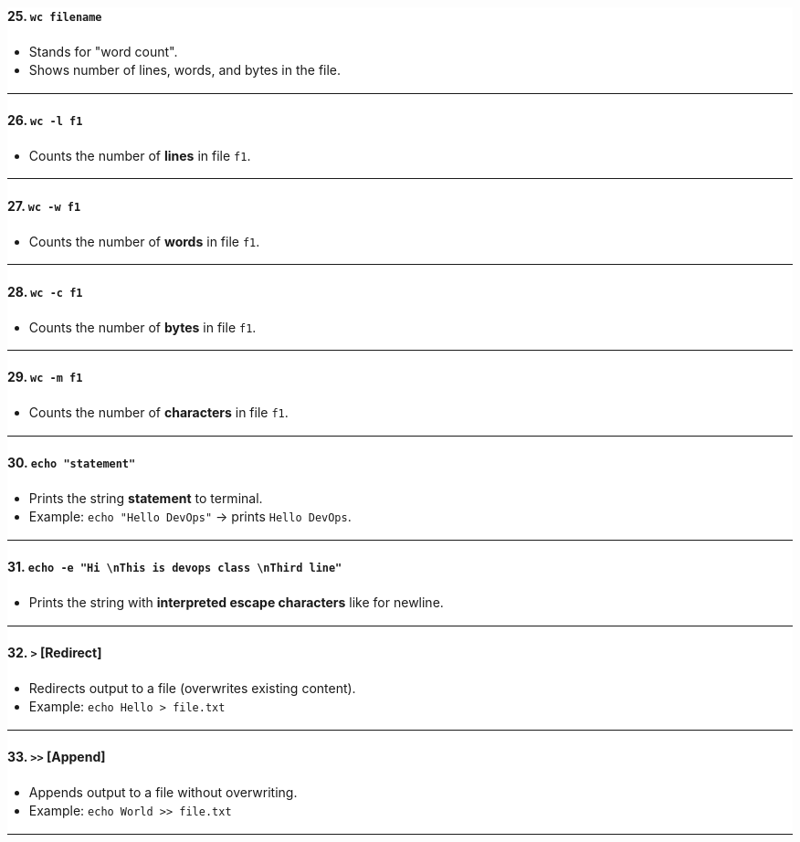 #### **25. `wc filename`**

* Stands for "word count".
* Shows number of lines, words, and bytes in the file.

***

#### **26. `wc -l f1`**

* Counts the number of **lines** in file `f1`.

***

#### **27. `wc -w f1`**

* Counts the number of **words** in file `f1`.

***

#### **28. `wc -c f1`**

* Counts the number of **bytes** in file `f1`.

***

#### **29. `wc -m f1`**

* Counts the number of **characters** in file `f1`.

***

#### **30. `echo "statement"`**

* Prints the string **statement** to terminal.
* Example: `echo "Hello DevOps"` → prints `Hello DevOps`.

***

#### **31. `echo -e "Hi \nThis is devops class \nThird line"`**

* Prints the string with **interpreted escape characters** like  for newline.

***

#### **32. `>` \[Redirect]**

* Redirects output to a file (overwrites existing content).
* Example: `echo Hello > file.txt`

***

#### **33. `>>` \[Append]**

* Appends output to a file without overwriting.
* Example: `echo World >> file.txt`

***
